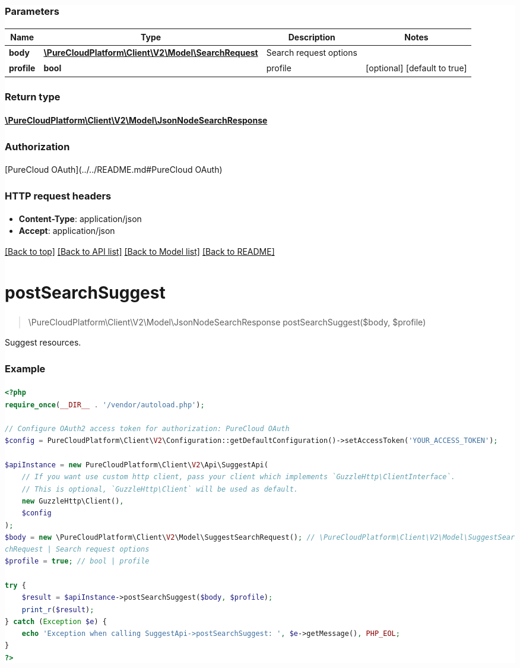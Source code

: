 ### Parameters

Name | Type | Description  | Notes
------------- | ------------- | ------------- | -------------
 **body** | [**\PureCloudPlatform\Client\V2\Model\SearchRequest**](../Model/SearchRequest.md)| Search request options |
 **profile** | **bool**| profile | [optional] [default to true]

### Return type

[**\PureCloudPlatform\Client\V2\Model\JsonNodeSearchResponse**](../Model/JsonNodeSearchResponse.md)

### Authorization

[PureCloud OAuth](../../README.md#PureCloud OAuth)

### HTTP request headers

 - **Content-Type**: application/json
 - **Accept**: application/json

[[Back to top]](#) [[Back to API list]](../../README.md#documentation-for-api-endpoints) [[Back to Model list]](../../README.md#documentation-for-models) [[Back to README]](../../README.md)

# **postSearchSuggest**
> \PureCloudPlatform\Client\V2\Model\JsonNodeSearchResponse postSearchSuggest($body, $profile)

Suggest resources.



### Example
```php
<?php
require_once(__DIR__ . '/vendor/autoload.php');

// Configure OAuth2 access token for authorization: PureCloud OAuth
$config = PureCloudPlatform\Client\V2\Configuration::getDefaultConfiguration()->setAccessToken('YOUR_ACCESS_TOKEN');

$apiInstance = new PureCloudPlatform\Client\V2\Api\SuggestApi(
    // If you want use custom http client, pass your client which implements `GuzzleHttp\ClientInterface`.
    // This is optional, `GuzzleHttp\Client` will be used as default.
    new GuzzleHttp\Client(),
    $config
);
$body = new \PureCloudPlatform\Client\V2\Model\SuggestSearchRequest(); // \PureCloudPlatform\Client\V2\Model\SuggestSearchRequest | Search request options
$profile = true; // bool | profile

try {
    $result = $apiInstance->postSearchSuggest($body, $profile);
    print_r($result);
} catch (Exception $e) {
    echo 'Exception when calling SuggestApi->postSearchSuggest: ', $e->getMessage(), PHP_EOL;
}
?>
```
